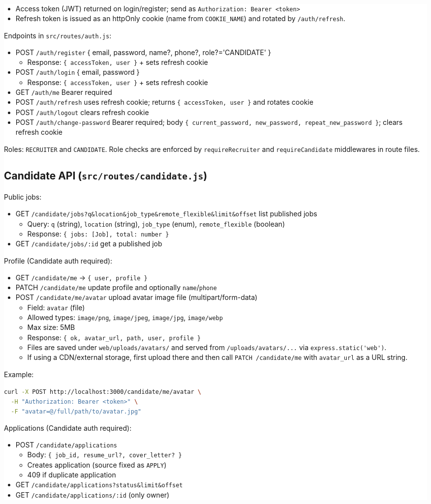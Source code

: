 - Access token (JWT) returned on login/register; send as `Authorization: Bearer <token>`
- Refresh token is issued as an httpOnly cookie (name from `COOKIE_NAME`) and rotated by `/auth/refresh`.

Endpoints in `src/routes/auth.js`:
- POST `/auth/register` { email, password, name?, phone?, role?='CANDIDATE' }
  - Response: `{ accessToken, user }` + sets refresh cookie
- POST `/auth/login` { email, password }
  - Response: `{ accessToken, user }` + sets refresh cookie
- GET `/auth/me` Bearer required
- POST `/auth/refresh` uses refresh cookie; returns `{ accessToken, user }` and rotates cookie
- POST `/auth/logout` clears refresh cookie
- POST `/auth/change-password` Bearer required; body `{ current_password, new_password, repeat_new_password }`; clears refresh cookie

Roles: `RECRUITER` and `CANDIDATE`. Role checks are enforced by `requireRecruiter` and `requireCandidate` middlewares in route files.

## Candidate API (`src/routes/candidate.js`)

Public jobs:
- GET `/candidate/jobs?q&location&job_type&remote_flexible&limit&offset` list published jobs
  - Query: `q` (string), `location` (string), `job_type` (enum), `remote_flexible` (boolean)
  - Response: `{ jobs: [Job], total: number }`
- GET `/candidate/jobs/:id` get a published job

Profile (Candidate auth required):
- GET `/candidate/me` -> `{ user, profile }`
- PATCH `/candidate/me` update profile and optionally `name`/`phone`
 - POST `/candidate/me/avatar` upload avatar image file (multipart/form-data)
   - Field: `avatar` (file)
   - Allowed types: `image/png`, `image/jpeg`, `image/jpg`, `image/webp`
   - Max size: 5MB
   - Response: `{ ok, avatar_url, path, user, profile }`
   - Files are saved under `web/uploads/avatars/` and served from `/uploads/avatars/...` via `express.static('web')`.
   - If using a CDN/external storage, first upload there and then call `PATCH /candidate/me` with `avatar_url` as a URL string.

 Example:
 ```bash
 curl -X POST http://localhost:3000/candidate/me/avatar \
   -H "Authorization: Bearer <token>" \
   -F "avatar=@/full/path/to/avatar.jpg"
 ```

Applications (Candidate auth required):
- POST `/candidate/applications`
  - Body: `{ job_id, resume_url?, cover_letter? }`
  - Creates application (source fixed as `APPLY`)
  - 409 if duplicate application
- GET `/candidate/applications?status&limit&offset`
- GET `/candidate/applications/:id` (only owner)
